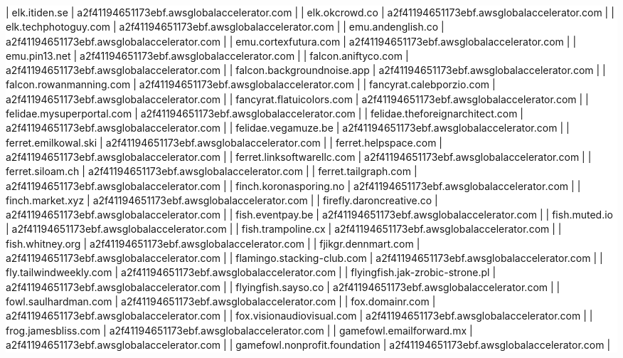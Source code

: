 | elk.itiden.se | a2f41194651173ebf.awsglobalaccelerator.com |
| elk.okcrowd.co | a2f41194651173ebf.awsglobalaccelerator.com |
| elk.techphotoguy.com | a2f41194651173ebf.awsglobalaccelerator.com |
| emu.andenglish.co | a2f41194651173ebf.awsglobalaccelerator.com |
| emu.cortexfutura.com | a2f41194651173ebf.awsglobalaccelerator.com |
| emu.pin13.net | a2f41194651173ebf.awsglobalaccelerator.com |
| falcon.aniftyco.com | a2f41194651173ebf.awsglobalaccelerator.com |
| falcon.backgroundnoise.app | a2f41194651173ebf.awsglobalaccelerator.com |
| falcon.rowanmanning.com | a2f41194651173ebf.awsglobalaccelerator.com |
| fancyrat.calebporzio.com | a2f41194651173ebf.awsglobalaccelerator.com |
| fancyrat.flatuicolors.com | a2f41194651173ebf.awsglobalaccelerator.com |
| felidae.mysuperportal.com | a2f41194651173ebf.awsglobalaccelerator.com |
| felidae.theforeignarchitect.com | a2f41194651173ebf.awsglobalaccelerator.com |
| felidae.vegamuze.be | a2f41194651173ebf.awsglobalaccelerator.com |
| ferret.emilkowal.ski | a2f41194651173ebf.awsglobalaccelerator.com |
| ferret.helpspace.com | a2f41194651173ebf.awsglobalaccelerator.com |
| ferret.linksoftwarellc.com | a2f41194651173ebf.awsglobalaccelerator.com |
| ferret.siloam.ch | a2f41194651173ebf.awsglobalaccelerator.com |
| ferret.tailgraph.com | a2f41194651173ebf.awsglobalaccelerator.com |
| finch.koronasporing.no | a2f41194651173ebf.awsglobalaccelerator.com |
| finch.market.xyz | a2f41194651173ebf.awsglobalaccelerator.com |
| firefly.daroncreative.co | a2f41194651173ebf.awsglobalaccelerator.com |
| fish.eventpay.be | a2f41194651173ebf.awsglobalaccelerator.com |
| fish.muted.io | a2f41194651173ebf.awsglobalaccelerator.com |
| fish.trampoline.cx | a2f41194651173ebf.awsglobalaccelerator.com |
| fish.whitney.org | a2f41194651173ebf.awsglobalaccelerator.com |
| fjikgr.dennmart.com | a2f41194651173ebf.awsglobalaccelerator.com |
| flamingo.stacking-club.com | a2f41194651173ebf.awsglobalaccelerator.com |
| fly.tailwindweekly.com | a2f41194651173ebf.awsglobalaccelerator.com |
| flyingfish.jak-zrobic-strone.pl | a2f41194651173ebf.awsglobalaccelerator.com |
| flyingfish.sayso.co | a2f41194651173ebf.awsglobalaccelerator.com |
| fowl.saulhardman.com | a2f41194651173ebf.awsglobalaccelerator.com |
| fox.domainr.com | a2f41194651173ebf.awsglobalaccelerator.com |
| fox.visionaudiovisual.com | a2f41194651173ebf.awsglobalaccelerator.com |
| frog.jamesbliss.com | a2f41194651173ebf.awsglobalaccelerator.com |
| gamefowl.emailforward.mx | a2f41194651173ebf.awsglobalaccelerator.com |
| gamefowl.nonprofit.foundation | a2f41194651173ebf.awsglobalaccelerator.com |